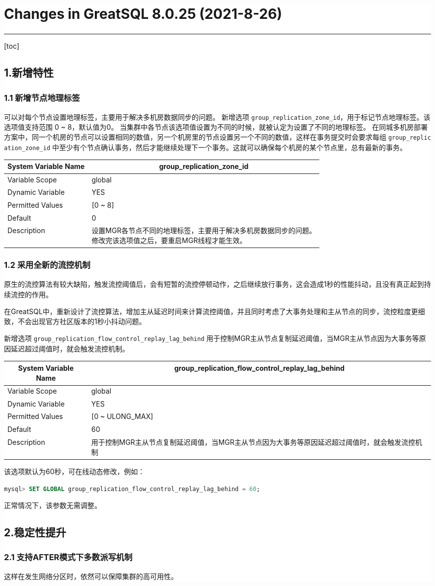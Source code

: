 # Changes in GreatSQL 8.0.25 (2021-8-26)
---
[toc]

## 1.新增特性
### 1.1 新增节点地理标签

可以对每个节点设置地理标签，主要用于解决多机房数据同步的问题。
新增选项 `group_replication_zone_id`，用于标记节点地理标签。该选项值支持范围 0 ~ 8，默认值为0。
当集群中各节点该选项值设置为不同的时候，就被认定为设置了不同的地理标签。
在同城多机房部署方案中，同一个机房的节点可以设置相同的数值，另一个机房里的节点设置另一个不同的数值，这样在事务提交时会要求每组 `group_replication_zone_id` 中至少有个节点确认事务，然后才能继续处理下一个事务。这就可以确保每个机房的某个节点里，总有最新的事务。

| System Variable Name	| group_replication_zone_id |
| --- | --- | 
| Variable Scope	| global |
| Dynamic Variable	| YES |
| Permitted Values |	[0 ~ 8] |
| Default	| 0 |
| Description	| 设置MGR各节点不同的地理标签，主要用于解决多机房数据同步的问题。<br/>修改完该选项值之后，要重启MGR线程才能生效。 |

### 1.2 采用全新的流控机制
原生的流控算法有较大缺陷，触发流控阈值后，会有短暂的流控停顿动作，之后继续放行事务，这会造成1秒的性能抖动，且没有真正起到持续流控的作用。

在GreatSQL中，重新设计了流控算法，增加主从延迟时间来计算流控阈值，并且同时考虑了大事务处理和主从节点的同步，流控粒度更细致，不会出现官方社区版本的1秒小抖动问题。

新增选项 `group_replication_flow_control_replay_lag_behind` 用于控制MGR主从节点复制延迟阈值，当MGR主从节点因为大事务等原因延迟超过阈值时，就会触发流控机制。

| System Variable Name	| group_replication_flow_control_replay_lag_behind |
| --- | --- | 
| Variable Scope	| global |
| Dynamic Variable	| YES |
| Permitted Values |	[0 ~ ULONG_MAX] |
| Default	| 60 |
| Description	| 用于控制MGR主从节点复制延迟阈值，当MGR主从节点因为大事务等原因延迟超过阈值时，就会触发流控机制 |

该选项默认为60秒，可在线动态修改，例如：
```sql
mysql> SET GLOBAL group_replication_flow_control_replay_lag_behind = 60;
```
正常情况下，该参数无需调整。

## 2.稳定性提升
### 2.1 支持AFTER模式下多数派写机制
这样在发生网络分区时，依然可以保障集群的高可用性。
